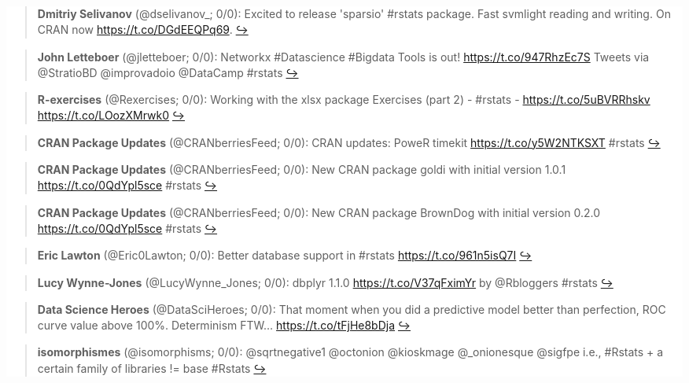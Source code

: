 


> **Dmitriy Selivanov** (@dselivanov_; 0/0): Excited to release 'sparsio' #rstats package. Fast svmlight reading and writing. On CRAN now https://t.co/DGdEEQPq69.  [&#8618;](https://twitter.com/dataandme/status/880098343367708672)




> **John Letteboer** (@jletteboer; 0/0): Networkx #Datascience #Bigdata Tools is out! https://t.co/947RhzEc7S Tweets via @StratioBD @improvadoio @DataCamp #rstats  [&#8618;](https://twitter.com/dataandme/status/880096642761973760)




> **R-exercises** (@Rexercises; 0/0): Working with the xlsx package Exercises (part 2) - #rstats - https://t.co/5uBVRRhskv https://t.co/LOozXMrwk0  [&#8618;](https://twitter.com/dataandme/status/880094297579814912)




> **CRAN Package Updates** (@CRANberriesFeed; 0/0): CRAN updates: PoweR timekit https://t.co/y5W2NTKSXT #rstats  [&#8618;](https://twitter.com/dataandme/status/880094034890563584)




> **CRAN Package Updates** (@CRANberriesFeed; 0/0): New CRAN package goldi with initial version 1.0.1 https://t.co/0QdYpl5sce #rstats  [&#8618;](https://twitter.com/dataandme/status/880093986353971200)




> **CRAN Package Updates** (@CRANberriesFeed; 0/0): New CRAN package BrownDog with initial version 0.2.0 https://t.co/0QdYpl5sce #rstats  [&#8618;](https://twitter.com/dataandme/status/880093969799151616)




> **Eric Lawton** (@Eric0Lawton; 0/0): Better database support in #rstats
https://t.co/961n5isQ7I  [&#8618;](https://twitter.com/dataandme/status/880093472874782720)




> **Lucy Wynne-Jones** (@LucyWynne_Jones; 0/0): dbplyr 1.1.0 https://t.co/V37qFximYr by @Rbloggers #rstats  [&#8618;](https://twitter.com/dataandme/status/880087483228110849)




> **Data Science Heroes** (@DataSciHeroes; 0/0): That moment when you did a predictive model better than perfection, ROC curve value above 100%. Determinism FTW… https://t.co/tFjHe8bDja  [&#8618;](https://twitter.com/dataandme/status/880087252679917569)




> **isomorphismes** (@isomorphisms; 0/0): @sqrtnegative1 @octonion @kioskmage @_onionesque @sigfpe i.e., #Rstats + a certain family of libraries != base #Rstats  [&#8618;](https://twitter.com/dataandme/status/880083458348859393)




